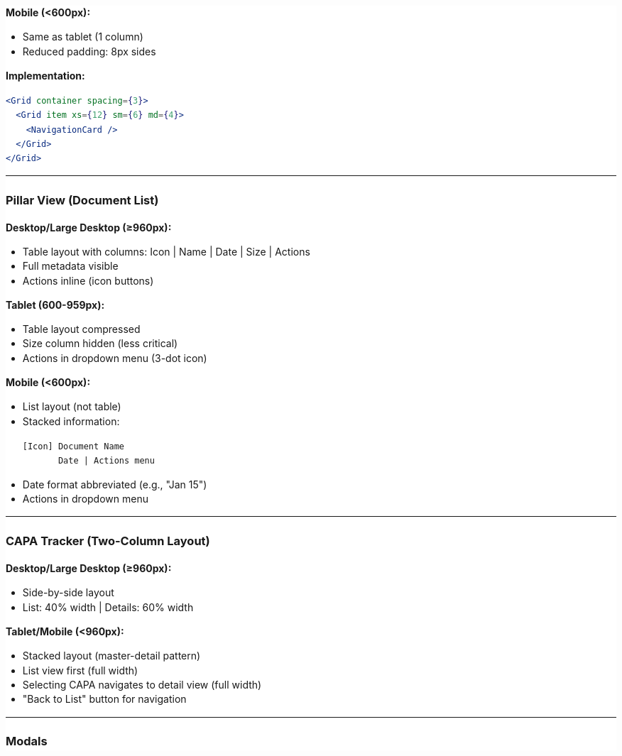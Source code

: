 **Mobile (<600px):**
- Same as tablet (1 column)
- Reduced padding: 8px sides

**Implementation:**
```jsx
<Grid container spacing={3}>
  <Grid item xs={12} sm={6} md={4}>
    <NavigationCard />
  </Grid>
</Grid>
```

---

### Pillar View (Document List)

**Desktop/Large Desktop (≥960px):**
- Table layout with columns: Icon | Name | Date | Size | Actions
- Full metadata visible
- Actions inline (icon buttons)

**Tablet (600-959px):**
- Table layout compressed
- Size column hidden (less critical)
- Actions in dropdown menu (3-dot icon)

**Mobile (<600px):**
- List layout (not table)
- Stacked information:
  ```
  [Icon] Document Name
         Date | Actions menu
  ```
- Date format abbreviated (e.g., "Jan 15")
- Actions in dropdown menu

---

### CAPA Tracker (Two-Column Layout)

**Desktop/Large Desktop (≥960px):**
- Side-by-side layout
- List: 40% width | Details: 60% width

**Tablet/Mobile (<960px):**
- Stacked layout (master-detail pattern)
- List view first (full width)
- Selecting CAPA navigates to detail view (full width)
- "Back to List" button for navigation

---

### Modals
